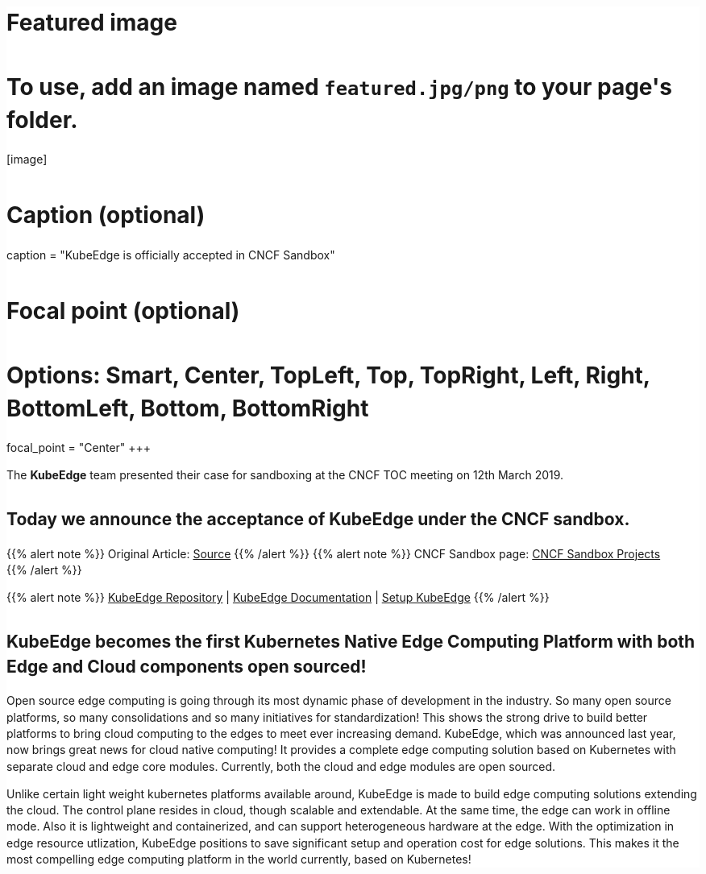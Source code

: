 # Featured image
# To use, add an image named `featured.jpg/png` to your page's folder. 
[image]
  # Caption (optional)
  caption = "KubeEdge is officially accepted in CNCF Sandbox"

  # Focal point (optional)
  # Options: Smart, Center, TopLeft, Top, TopRight, Left, Right, BottomLeft, Bottom, BottomRight
  focal_point = "Center"
+++

The **KubeEdge** team presented their case for sandboxing at the CNCF TOC meeting on 12th March 2019.  
  

## **Today we announce the acceptance of KubeEdge under the CNCF sandbox.**

{{% alert note %}}
Original Article: [Source](https://kubernetes.io/blog/2019/03/19/kubeedge-k8s-based-edge-intro/)
{{% /alert %}}
{{% alert note %}}
CNCF Sandbox page:  [CNCF Sandbox Projects](https://www.cncf.io/sandbox-projects/)  
{{% /alert %}}

{{% alert note %}}
[KubeEdge Repository](https://github.com/kubeedge/kubeedge)  | [KubeEdge Documentation](https://docs.kubeedge.io) | [Setup KubeEdge](https://docs.kubeedge.io/en/latest/setup/setup.html)
{{% /alert %}}


## **KubeEdge becomes the first Kubernetes Native Edge Computing Platform with both Edge and Cloud components open sourced!**  

Open source edge computing is going through its most dynamic phase of development in the industry. So many open source platforms, so many consolidations and so many initiatives for standardization! This shows the strong drive to build better platforms to bring cloud computing to the edges to meet ever increasing demand. KubeEdge, which was announced last year, now brings great news for cloud native computing! It provides a complete edge computing solution based on Kubernetes with separate cloud and edge core modules. Currently, both the cloud and edge modules are open sourced.

Unlike certain light weight kubernetes platforms available around, KubeEdge is made to build edge computing solutions extending the cloud. The control plane resides in cloud, though scalable and extendable. At the same time, the edge can work in offline mode. Also it is lightweight and containerized, and can support heterogeneous hardware at the edge. With the optimization in edge resource utlization, KubeEdge positions to save significant setup and operation cost for edge solutions. This makes it the most compelling edge computing platform in the world currently, based on Kubernetes!
